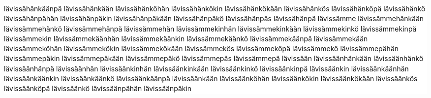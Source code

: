 lävissähänkäänpä
lävissähänkään
lävissähänköhän
lävissähänkökin
lävissähänkökään
lävissähänkös
lävissähänköpä
lävissähänkö
lävissähänpähän
lävissähänpäkin
lävissähänpäkään
lävissähänpäkö
lävissähänpäs
lävissähänpä
lävissämme
lävissämmehänkään
lävissämmehänkö
lävissämmehänpä
lävissämmehän
lävissämmekinhän
lävissämmekinkään
lävissämmekinkö
lävissämmekinpä
lävissämmekin
lävissämmekäänhän
lävissämmekäänkin
lävissämmekäänkö
lävissämmekäänpä
lävissämmekään
lävissämmeköhän
lävissämmekökin
lävissämmekökään
lävissämmekös
lävissämmeköpä
lävissämmekö
lävissämmepähän
lävissämmepäkin
lävissämmepäkään
lävissämmepäkö
lävissämmepäs
lävissämmepä
lävissään
lävissäänhänkään
lävissäänhänkö
lävissäänhänpä
lävissäänhän
lävissäänkinhän
lävissäänkinkään
lävissäänkinkö
lävissäänkinpä
lävissäänkin
lävissäänkäänhän
lävissäänkäänkin
lävissäänkäänkö
lävissäänkäänpä
lävissäänkään
lävissäänköhän
lävissäänkökin
lävissäänkökään
lävissäänkös
lävissäänköpä
lävissäänkö
lävissäänpähän
lävissäänpäkin
